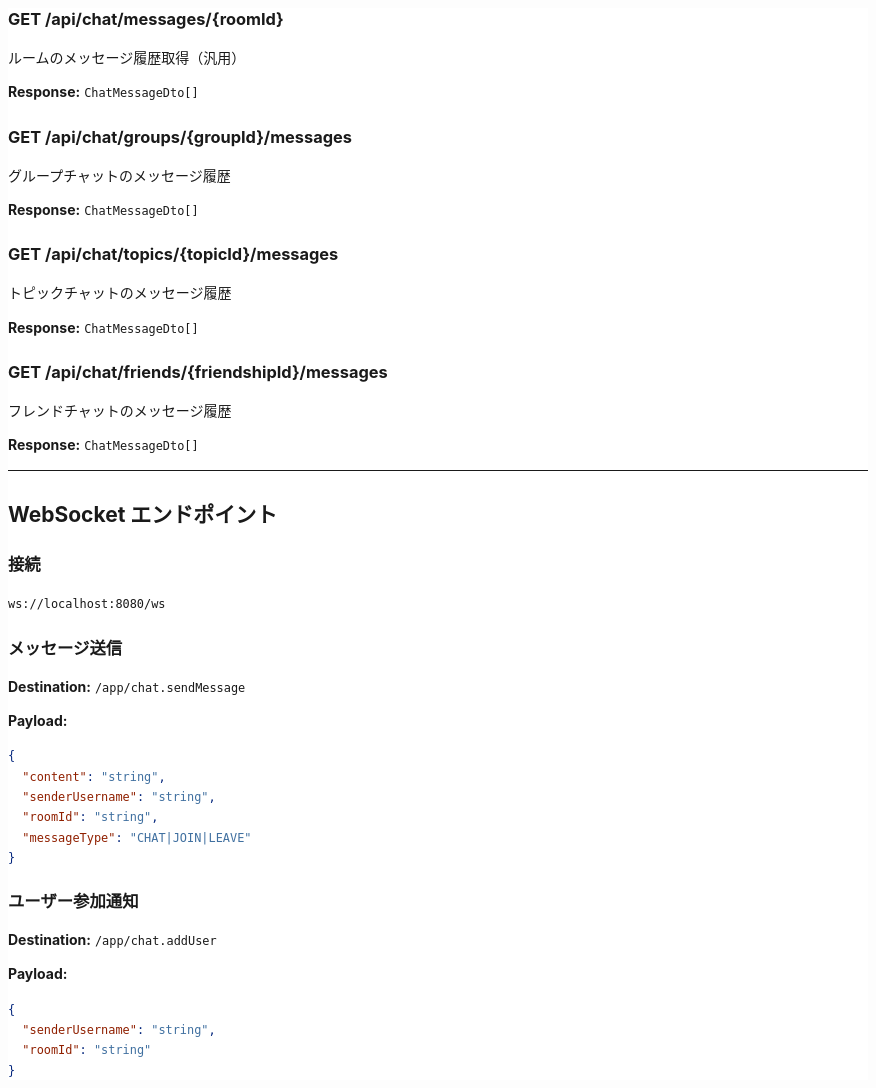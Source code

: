 ### GET /api/chat/messages/{roomId}
ルームのメッセージ履歴取得（汎用）

**Response:** `ChatMessageDto[]`

### GET /api/chat/groups/{groupId}/messages
グループチャットのメッセージ履歴

**Response:** `ChatMessageDto[]`

### GET /api/chat/topics/{topicId}/messages
トピックチャットのメッセージ履歴

**Response:** `ChatMessageDto[]`

### GET /api/chat/friends/{friendshipId}/messages
フレンドチャットのメッセージ履歴

**Response:** `ChatMessageDto[]`

---

## WebSocket エンドポイント

### 接続
```
ws://localhost:8080/ws
```

### メッセージ送信
**Destination:** `/app/chat.sendMessage`

**Payload:**
```json
{
  "content": "string",
  "senderUsername": "string",
  "roomId": "string",
  "messageType": "CHAT|JOIN|LEAVE"
}
```

### ユーザー参加通知
**Destination:** `/app/chat.addUser`

**Payload:**
```json
{
  "senderUsername": "string",
  "roomId": "string"
}
```
